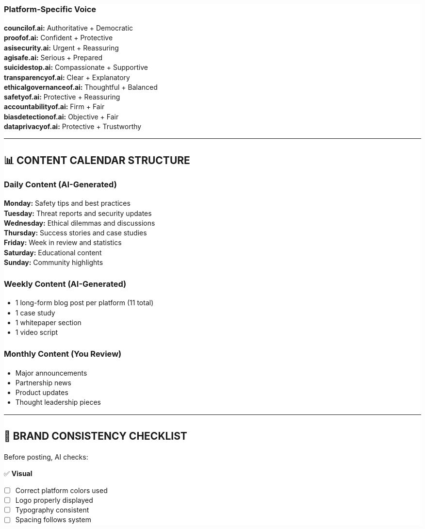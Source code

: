 ### Platform-Specific Voice

**councilof.ai:** Authoritative + Democratic  
**proofof.ai:** Confident + Protective  
**asisecurity.ai:** Urgent + Reassuring  
**agisafe.ai:** Serious + Prepared  
**suicidestop.ai:** Compassionate + Supportive  
**transparencyof.ai:** Clear + Explanatory  
**ethicalgovernanceof.ai:** Thoughtful + Balanced  
**safetyof.ai:** Protective + Reassuring  
**accountabilityof.ai:** Firm + Fair  
**biasdetectionof.ai:** Objective + Fair  
**dataprivacyof.ai:** Protective + Trustworthy  

---

## 📊 CONTENT CALENDAR STRUCTURE

### Daily Content (AI-Generated)

**Monday:** Safety tips and best practices  
**Tuesday:** Threat reports and security updates  
**Wednesday:** Ethical dilemmas and discussions  
**Thursday:** Success stories and case studies  
**Friday:** Week in review and statistics  
**Saturday:** Educational content  
**Sunday:** Community highlights  

### Weekly Content (AI-Generated)

- 1 long-form blog post per platform (11 total)
- 1 case study
- 1 whitepaper section
- 1 video script

### Monthly Content (You Review)

- Major announcements
- Partnership news
- Product updates
- Thought leadership pieces

---

## 🎯 BRAND CONSISTENCY CHECKLIST

Before posting, AI checks:

✅ **Visual**
- [ ] Correct platform colors used
- [ ] Logo properly displayed
- [ ] Typography consistent
- [ ] Spacing follows system
